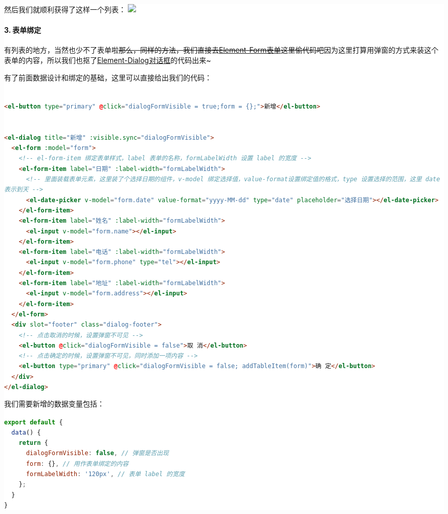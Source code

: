 然后我们就顺利获得了这样一个列表：
![](https://github-imglib-1255459943.cos.ap-chengdu.myqcloud.com/vue-for-everyone-2-11.jpg)

#### 3. 表单绑定
有列表的地方，当然也少不了表单啦~~那么，同样的方法，我们直接去[Element-Form表单](https://element.eleme.cn/#/zh-CN/component/form)这里偷代码吧~~因为这里打算用弹窗的方式来装这个表单的内容，所以我们也抠了[Element-Dialog对话框](https://element.eleme.cn/#/zh-CN/component/dialog)的代码出来~

有了前面数据设计和绑定的基础，这里可以直接给出我们的代码：

``` html

<el-button type="primary" @click="dialogFormVisible = true;form = {};">新增</el-button>


<el-dialog title="新增" :visible.sync="dialogFormVisible">
  <el-form :model="form">
    <!-- el-form-item 绑定表单样式，label 表单的名称，formLabelWidth 设置 label 的宽度 -->
    <el-form-item label="日期" :label-width="formLabelWidth">
      <!-- 里面装载表单元素，这里装了个选择日期的组件，v-model 绑定选择值，value-format设置绑定值的格式，type 设置选择的范围，这里 date 表示到天 -->
      <el-date-picker v-model="form.date" value-format="yyyy-MM-dd" type="date" placeholder="选择日期"></el-date-picker>
    </el-form-item>
    <el-form-item label="姓名" :label-width="formLabelWidth">
      <el-input v-model="form.name"></el-input>
    </el-form-item>
    <el-form-item label="电话" :label-width="formLabelWidth">
      <el-input v-model="form.phone" type="tel"></el-input>
    </el-form-item>
    <el-form-item label="地址" :label-width="formLabelWidth">
      <el-input v-model="form.address"></el-input>
    </el-form-item>
  </el-form>
  <div slot="footer" class="dialog-footer">
    <!-- 点击取消的时候，设置弹窗不可见 -->
    <el-button @click="dialogFormVisible = false">取 消</el-button>
    <!-- 点击确定的时候，设置弹窗不可见，同时添加一项内容 -->
    <el-button type="primary" @click="dialogFormVisible = false; addTableItem(form)">确 定</el-button>
  </div>
</el-dialog>
```

我们需要新增的数据变量包括：

``` js
export default {
  data() {
    return {
      dialogFormVisible: false, // 弹窗是否出现
      form: {}, // 用作表单绑定的内容
      formLabelWidth: '120px', // 表单 label 的宽度
    };
  }
}
```
